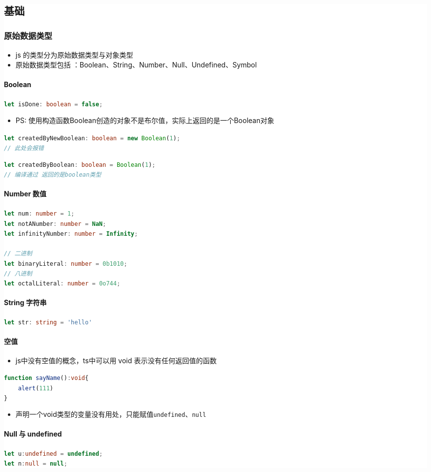 ## 基础
### 原始数据类型
- js 的类型分为原始数据类型与对象类型
- 原始数据类型包括 ：Boolean、String、Number、Null、Undefined、Symbol

#### Boolean
```typescript
let isDone: boolean = false;
```

- PS: 使用构造函数Boolean创造的对象不是布尔值，实际上返回的是一个Boolean对象

```typescript
let createdByNewBoolean: boolean = new Boolean(1);
// 此处会报错
```

```typescript
let createdByBoolean: boolean = Boolean(1);
// 编译通过 返回的是boolean类型
```

#### Number 数值
```typescript
let num: number = 1;
let notANumber: number = NaN;
let infinityNumber: number = Infinity;

// 二进制
let binaryLiteral: number = 0b1010;
// 八进制
let octalLiteral: number = 0o744;
```

#### String 字符串
```typescript
let str: string = 'hello'
```

#### 空值
- js中没有空值的概念，ts中可以用 void 表示没有任何返回值的函数

```typescript
function sayName():void{
    alert(111)
}
```

- 声明一个void类型的变量没有用处，只能赋值`undefined`、`null`

#### Null 与 undefined

```typescript
let u:undefined = undefined;
let n:null = null;
```

